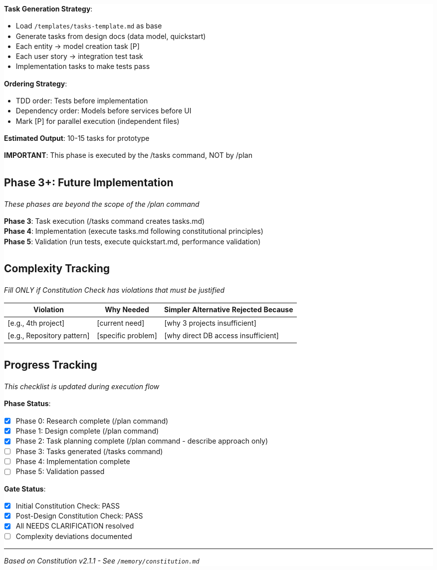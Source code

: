**Task Generation Strategy**:
- Load `/templates/tasks-template.md` as base
- Generate tasks from design docs (data model, quickstart)
- Each entity → model creation task [P]
- Each user story → integration test task
- Implementation tasks to make tests pass

**Ordering Strategy**:
- TDD order: Tests before implementation 
- Dependency order: Models before services before UI
- Mark [P] for parallel execution (independent files)

**Estimated Output**: 10-15 tasks for prototype

**IMPORTANT**: This phase is executed by the /tasks command, NOT by /plan

## Phase 3+: Future Implementation
*These phases are beyond the scope of the /plan command*

**Phase 3**: Task execution (/tasks command creates tasks.md)  
**Phase 4**: Implementation (execute tasks.md following constitutional principles)  
**Phase 5**: Validation (run tests, execute quickstart.md, performance validation)

## Complexity Tracking
*Fill ONLY if Constitution Check has violations that must be justified*

| Violation | Why Needed | Simpler Alternative Rejected Because |
|-----------|------------|-------------------------------------|
| [e.g., 4th project] | [current need] | [why 3 projects insufficient] |
| [e.g., Repository pattern] | [specific problem] | [why direct DB access insufficient] |


## Progress Tracking
*This checklist is updated during execution flow*


**Phase Status**:
- [x] Phase 0: Research complete (/plan command)
- [x] Phase 1: Design complete (/plan command)
- [x] Phase 2: Task planning complete (/plan command - describe approach only)
- [ ] Phase 3: Tasks generated (/tasks command)
- [ ] Phase 4: Implementation complete
- [ ] Phase 5: Validation passed

**Gate Status**:
- [x] Initial Constitution Check: PASS
- [x] Post-Design Constitution Check: PASS
- [x] All NEEDS CLARIFICATION resolved
- [ ] Complexity deviations documented

---
*Based on Constitution v2.1.1 - See `/memory/constitution.md`*